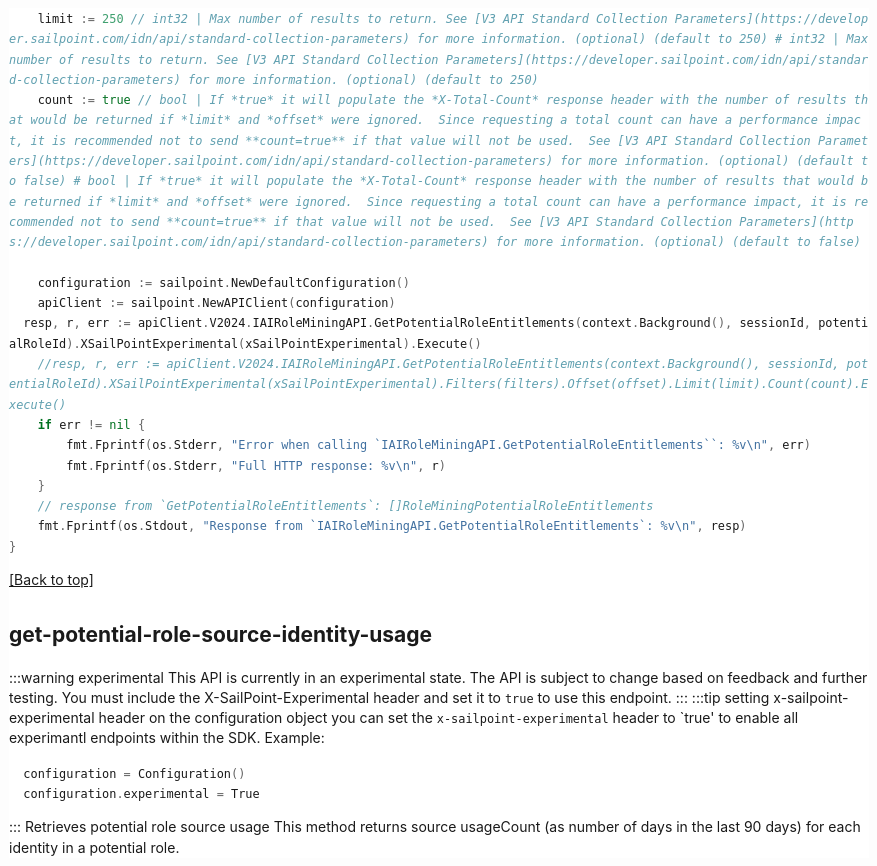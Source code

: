 ```go
    limit := 250 // int32 | Max number of results to return. See [V3 API Standard Collection Parameters](https://developer.sailpoint.com/idn/api/standard-collection-parameters) for more information. (optional) (default to 250) # int32 | Max number of results to return. See [V3 API Standard Collection Parameters](https://developer.sailpoint.com/idn/api/standard-collection-parameters) for more information. (optional) (default to 250)
    count := true // bool | If *true* it will populate the *X-Total-Count* response header with the number of results that would be returned if *limit* and *offset* were ignored.  Since requesting a total count can have a performance impact, it is recommended not to send **count=true** if that value will not be used.  See [V3 API Standard Collection Parameters](https://developer.sailpoint.com/idn/api/standard-collection-parameters) for more information. (optional) (default to false) # bool | If *true* it will populate the *X-Total-Count* response header with the number of results that would be returned if *limit* and *offset* were ignored.  Since requesting a total count can have a performance impact, it is recommended not to send **count=true** if that value will not be used.  See [V3 API Standard Collection Parameters](https://developer.sailpoint.com/idn/api/standard-collection-parameters) for more information. (optional) (default to false)

	configuration := sailpoint.NewDefaultConfiguration()
	apiClient := sailpoint.NewAPIClient(configuration)
  resp, r, err := apiClient.V2024.IAIRoleMiningAPI.GetPotentialRoleEntitlements(context.Background(), sessionId, potentialRoleId).XSailPointExperimental(xSailPointExperimental).Execute()
	//resp, r, err := apiClient.V2024.IAIRoleMiningAPI.GetPotentialRoleEntitlements(context.Background(), sessionId, potentialRoleId).XSailPointExperimental(xSailPointExperimental).Filters(filters).Offset(offset).Limit(limit).Count(count).Execute()
	if err != nil {
		fmt.Fprintf(os.Stderr, "Error when calling `IAIRoleMiningAPI.GetPotentialRoleEntitlements``: %v\n", err)
		fmt.Fprintf(os.Stderr, "Full HTTP response: %v\n", r)
	}
	// response from `GetPotentialRoleEntitlements`: []RoleMiningPotentialRoleEntitlements
	fmt.Fprintf(os.Stdout, "Response from `IAIRoleMiningAPI.GetPotentialRoleEntitlements`: %v\n", resp)
}
```

[[Back to top]](#)

## get-potential-role-source-identity-usage
:::warning experimental 
This API is currently in an experimental state. The API is subject to change based on feedback and further testing. You must include the X-SailPoint-Experimental header and set it to `true` to use this endpoint.
:::
:::tip setting x-sailpoint-experimental header
 on the configuration object you can set the `x-sailpoint-experimental` header to `true' to enable all experimantl endpoints within the SDK.
 Example:
 ```go
   configuration = Configuration()
   configuration.experimental = True
 ```
:::
Retrieves potential role source usage
This method returns source usageCount (as number of days in the last 90 days) for each identity in a potential role.
